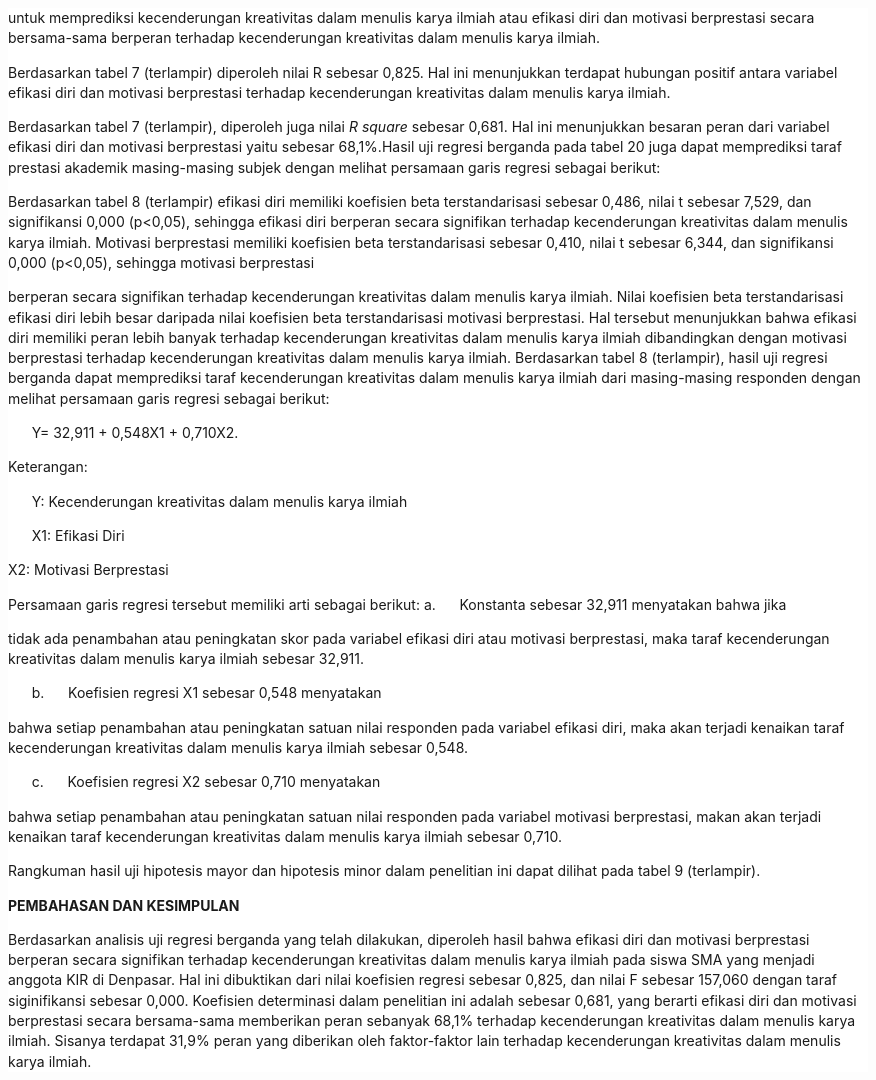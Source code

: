 <p><span class="font2">untuk memprediksi kecenderungan kreativitas dalam menulis karya ilmiah atau efikasi diri dan motivasi berprestasi secara bersama-sama berperan terhadap kecenderungan kreativitas dalam menulis karya ilmiah.</span></p>
<p><span class="font2">Berdasarkan tabel 7 (terlampir) diperoleh nilai R sebesar 0,825. Hal ini menunjukkan terdapat hubungan positif antara variabel efikasi diri dan motivasi berprestasi terhadap kecenderungan kreativitas dalam menulis karya ilmiah.</span></p>
<p><span class="font2">Berdasarkan tabel 7 (terlampir), diperoleh juga nilai </span><span class="font2" style="font-style:italic;">R square </span><span class="font2">sebesar 0,681. Hal ini menunjukkan besaran peran dari variabel efikasi diri dan motivasi berprestasi yaitu sebesar 68,1%.Hasil uji regresi berganda pada tabel 20 juga dapat memprediksi taraf prestasi akademik masing-masing subjek dengan melihat persamaan garis regresi sebagai berikut:</span></p>
<p><span class="font2">Berdasarkan tabel 8 (terlampir) efikasi diri memiliki koefisien beta terstandarisasi sebesar 0,486, nilai t sebesar 7,529, dan signifikansi 0,000 (p&lt;0,05), sehingga efikasi diri berperan secara signifikan terhadap kecenderungan kreativitas dalam menulis karya ilmiah. Motivasi berprestasi memiliki koefisien beta terstandarisasi sebesar 0,410, nilai t sebesar 6,344, dan signifikansi 0,000 (p&lt;0,05), sehingga motivasi berprestasi</span></p>
<p><span class="font2">berperan secara signifikan terhadap kecenderungan kreativitas dalam menulis karya ilmiah. Nilai koefisien beta terstandarisasi efikasi diri lebih besar daripada nilai koefisien beta terstandarisasi motivasi berprestasi. Hal tersebut menunjukkan bahwa efikasi diri memiliki peran lebih banyak terhadap kecenderungan kreativitas dalam menulis karya ilmiah dibandingkan dengan motivasi berprestasi terhadap kecenderungan kreativitas dalam menulis karya ilmiah. Berdasarkan tabel 8 (terlampir), hasil uji regresi berganda dapat memprediksi taraf kecenderungan kreativitas dalam menulis karya ilmiah dari masing-masing responden dengan melihat persamaan garis regresi sebagai berikut:</span></p>
<ul style="list-style:none;"><li>
<p><span class="font2">Y= 32,911 + 0,548X1 + 0,710X2.</span></p></li></ul>
<p><span class="font2">Keterangan:</span></p>
<ul style="list-style:none;"><li>
<p><span class="font2">Y: Kecenderungan kreativitas dalam menulis karya ilmiah</span></p></li></ul>
<ul style="list-style:none;"><li>
<p><span class="font2">X1: Efikasi Diri</span></p></li></ul>
<p><span class="font2">X2: Motivasi Berprestasi</span></p>
<p><span class="font2">Persamaan garis regresi tersebut memiliki arti sebagai berikut: a. &nbsp;&nbsp;&nbsp;&nbsp;&nbsp;Konstanta sebesar 32,911 menyatakan bahwa jika</span></p>
<p><span class="font2">tidak ada penambahan atau peningkatan skor pada variabel efikasi diri atau motivasi berprestasi, maka taraf kecenderungan kreativitas dalam menulis karya ilmiah sebesar 32,911.</span></p>
<ul style="list-style:none;"><li>
<p><span class="font2">b. &nbsp;&nbsp;&nbsp;&nbsp;&nbsp;Koefisien regresi X1 sebesar 0,548 menyatakan</span></p></li></ul>
<p><span class="font2">bahwa setiap penambahan atau peningkatan satuan nilai responden pada variabel efikasi diri, maka akan terjadi kenaikan taraf kecenderungan kreativitas dalam menulis karya ilmiah sebesar 0,548.</span></p>
<ul style="list-style:none;"><li>
<p><span class="font2">c. &nbsp;&nbsp;&nbsp;&nbsp;&nbsp;Koefisien regresi X2 sebesar 0,710 menyatakan</span></p></li></ul>
<p><span class="font2">bahwa setiap penambahan atau peningkatan satuan nilai responden pada variabel motivasi berprestasi, makan akan terjadi kenaikan taraf kecenderungan kreativitas dalam menulis karya ilmiah sebesar 0,710.</span></p>
<p><span class="font2">Rangkuman hasil uji hipotesis mayor dan hipotesis minor dalam penelitian ini dapat dilihat pada tabel 9 (terlampir).</span></p>
<p><span class="font2" style="font-weight:bold;">PEMBAHASAN DAN KESIMPULAN</span></p>
<p><span class="font2">Berdasarkan analisis uji regresi berganda yang telah dilakukan, diperoleh hasil bahwa efikasi diri dan motivasi berprestasi berperan secara signifikan terhadap kecenderungan kreativitas dalam menulis karya ilmiah pada siswa SMA yang menjadi anggota KIR di Denpasar. Hal ini dibuktikan dari nilai koefisien regresi sebesar 0,825, dan nilai F sebesar 157,060 dengan taraf siginifikansi sebesar 0,000. Koefisien determinasi dalam penelitian ini adalah sebesar 0,681, yang berarti efikasi diri dan motivasi berprestasi secara bersama-sama memberikan peran sebanyak 68,1% terhadap kecenderungan kreativitas dalam menulis karya ilmiah. Sisanya terdapat 31,9% peran yang diberikan oleh faktor-faktor lain terhadap kecenderungan kreativitas dalam menulis karya ilmiah.</span></p>